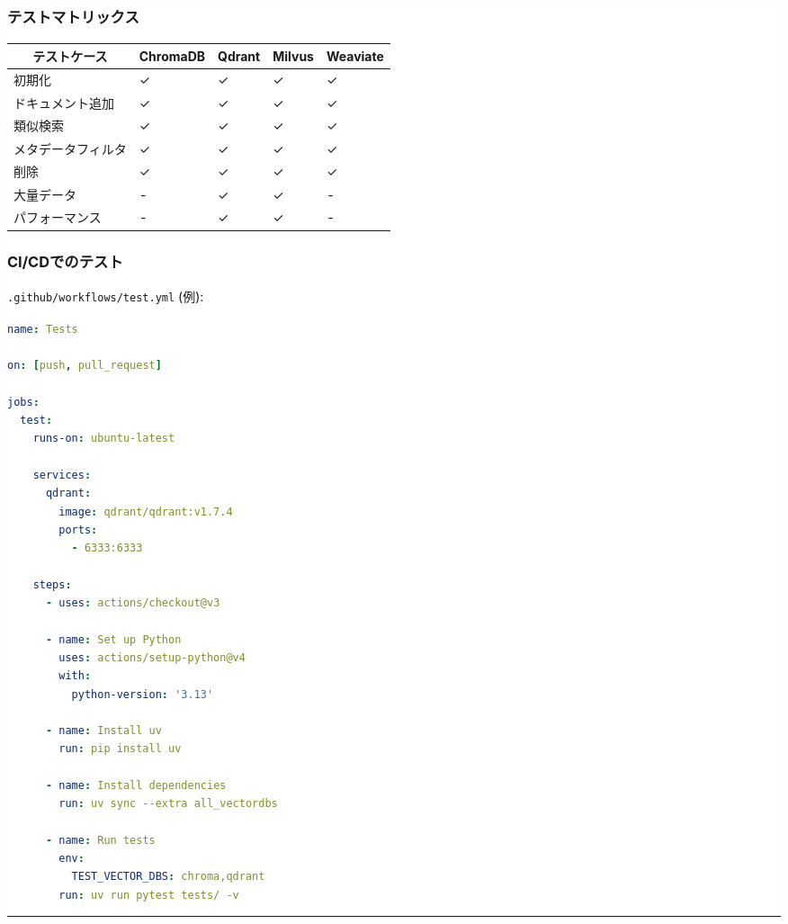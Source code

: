 ### テストマトリックス

| テストケース | ChromaDB | Qdrant | Milvus | Weaviate |
|-------------|----------|--------|--------|----------|
| 初期化 | ✓ | ✓ | ✓ | ✓ |
| ドキュメント追加 | ✓ | ✓ | ✓ | ✓ |
| 類似検索 | ✓ | ✓ | ✓ | ✓ |
| メタデータフィルタ | ✓ | ✓ | ✓ | ✓ |
| 削除 | ✓ | ✓ | ✓ | ✓ |
| 大量データ | - | ✓ | ✓ | - |
| パフォーマンス | - | ✓ | ✓ | - |

### CI/CDでのテスト

`.github/workflows/test.yml` (例):

```yaml
name: Tests

on: [push, pull_request]

jobs:
  test:
    runs-on: ubuntu-latest

    services:
      qdrant:
        image: qdrant/qdrant:v1.7.4
        ports:
          - 6333:6333

    steps:
      - uses: actions/checkout@v3

      - name: Set up Python
        uses: actions/setup-python@v4
        with:
          python-version: '3.13'

      - name: Install uv
        run: pip install uv

      - name: Install dependencies
        run: uv sync --extra all_vectordbs

      - name: Run tests
        env:
          TEST_VECTOR_DBS: chroma,qdrant
        run: uv run pytest tests/ -v
```

---